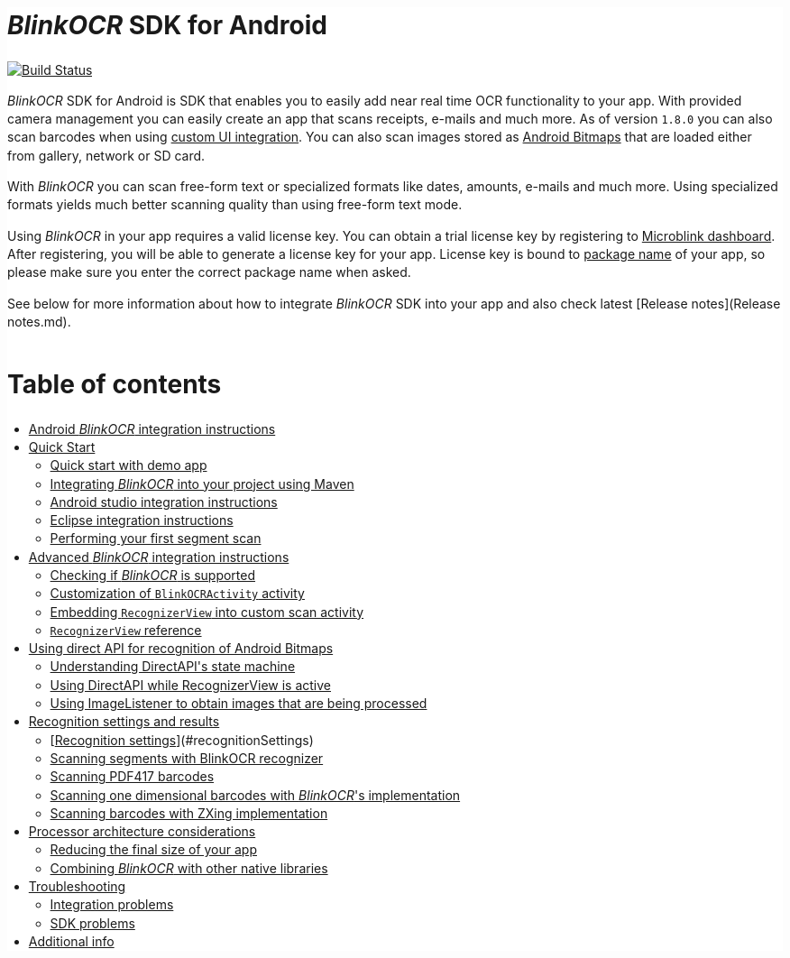 # _BlinkOCR_ SDK for Android

[![Build Status](https://travis-ci.org/BlinkOCR/blinkocr-android.png)](https://travis-ci.org/BlinkOCR/blinkocr-android)

_BlinkOCR_ SDK for Android is SDK that enables you to easily add near real time OCR functionality to your app. With provided camera management you can easily create an app that scans receipts, e-mails and much more. As of version `1.8.0` you can also scan barcodes when using [custom UI integration](#recognizerView). You can also scan images stored as [Android Bitmaps](http://developer.android.com/reference/android/graphics/Bitmap.html) that are loaded either from gallery, network or SD card.

With _BlinkOCR_ you can scan free-form text or specialized formats like dates, amounts, e-mails and much more. Using specialized formats yields much better scanning quality than using free-form text mode.

Using _BlinkOCR_ in your app requires a valid license key. You can obtain a trial license key by registering to [Microblink dashboard](https://microblink.com/login). After registering, you will be able to generate a license key for your app. License key is bound to [package name](http://tools.android.com/tech-docs/new-build-system/applicationid-vs-packagename) of your app, so please make sure you enter the correct package name when asked.

See below for more information about how to integrate _BlinkOCR_ SDK into your app and also check latest [Release notes](Release notes.md).

# Table of contents

* [Android _BlinkOCR_ integration instructions](#intro)
* [Quick Start](#quickStart)
  * [Quick start with demo app](#quickDemo)
  * [Integrating _BlinkOCR_ into your project using Maven](#mavenIntegration)
  * [Android studio integration instructions](#quickIntegration)
  * [Eclipse integration instructions](#eclipseIntegration)
  * [Performing your first segment scan](#quickScan)
* [Advanced _BlinkOCR_ integration instructions](#advancedIntegration)
  * [Checking if _BlinkOCR_ is supported](#supportCheck)
  * [Customization of `BlinkOCRActivity` activity](#segmentScanActivityCustomization)
  * [Embedding `RecognizerView` into custom scan activity](#recognizerView)
  * [`RecognizerView` reference](#recognizerViewReference)
* [Using direct API for recognition of Android Bitmaps](#directAPI)
  * [Understanding DirectAPI's state machine](#directAPIStateMachine)
  * [Using DirectAPI while RecognizerView is active](#directAPIWithRecognizer)
  * [Using ImageListener to obtain images that are being processed](#imageListener)
* [Recognition settings and results](#recognitionSettingsAndResults)
  * [[Recognition settings](https://blinkocr.github.io/blinkocr-android/com/microblink/recognizers/settings/RecognitionSettings.html)](#recognitionSettings)
  * [Scanning segments with BlinkOCR recognizer](#blinkOCR)
  * [Scanning PDF417 barcodes](#pdf417Recognizer)
  * [Scanning one dimensional barcodes with _BlinkOCR_'s implementation](#custom1DBarDecoder)
  * [Scanning barcodes with ZXing implementation](#zxing)
* [Processor architecture considerations](#archConsider)
  * [Reducing the final size of your app](#reduceSize)
  * [Combining _BlinkOCR_ with other native libraries](#combineNativeLibraries)
* [Troubleshooting](#troubleshoot)
  * [Integration problems](#integrationTroubleshoot)
  * [SDK problems](#sdkTroubleshoot)
* [Additional info](#info)
